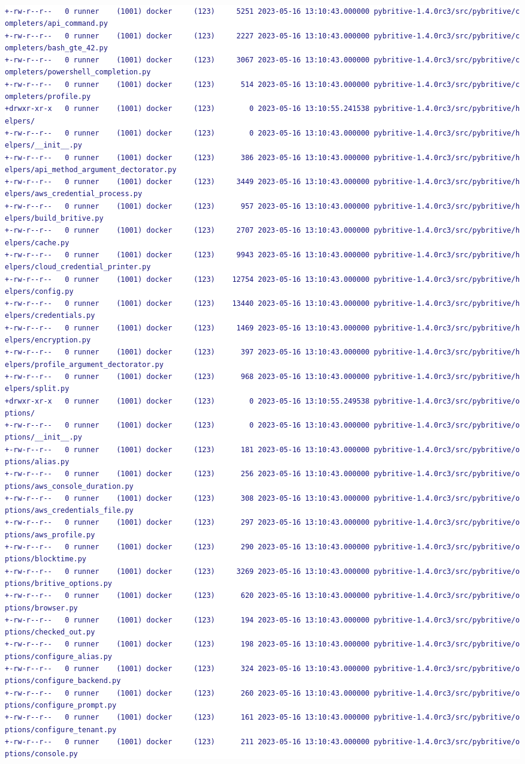 ```diff
+-rw-r--r--   0 runner    (1001) docker     (123)     5251 2023-05-16 13:10:43.000000 pybritive-1.4.0rc3/src/pybritive/completers/api_command.py
+-rw-r--r--   0 runner    (1001) docker     (123)     2227 2023-05-16 13:10:43.000000 pybritive-1.4.0rc3/src/pybritive/completers/bash_gte_42.py
+-rw-r--r--   0 runner    (1001) docker     (123)     3067 2023-05-16 13:10:43.000000 pybritive-1.4.0rc3/src/pybritive/completers/powershell_completion.py
+-rw-r--r--   0 runner    (1001) docker     (123)      514 2023-05-16 13:10:43.000000 pybritive-1.4.0rc3/src/pybritive/completers/profile.py
+drwxr-xr-x   0 runner    (1001) docker     (123)        0 2023-05-16 13:10:55.241538 pybritive-1.4.0rc3/src/pybritive/helpers/
+-rw-r--r--   0 runner    (1001) docker     (123)        0 2023-05-16 13:10:43.000000 pybritive-1.4.0rc3/src/pybritive/helpers/__init__.py
+-rw-r--r--   0 runner    (1001) docker     (123)      386 2023-05-16 13:10:43.000000 pybritive-1.4.0rc3/src/pybritive/helpers/api_method_argument_dectorator.py
+-rw-r--r--   0 runner    (1001) docker     (123)     3449 2023-05-16 13:10:43.000000 pybritive-1.4.0rc3/src/pybritive/helpers/aws_credential_process.py
+-rw-r--r--   0 runner    (1001) docker     (123)      957 2023-05-16 13:10:43.000000 pybritive-1.4.0rc3/src/pybritive/helpers/build_britive.py
+-rw-r--r--   0 runner    (1001) docker     (123)     2707 2023-05-16 13:10:43.000000 pybritive-1.4.0rc3/src/pybritive/helpers/cache.py
+-rw-r--r--   0 runner    (1001) docker     (123)     9943 2023-05-16 13:10:43.000000 pybritive-1.4.0rc3/src/pybritive/helpers/cloud_credential_printer.py
+-rw-r--r--   0 runner    (1001) docker     (123)    12754 2023-05-16 13:10:43.000000 pybritive-1.4.0rc3/src/pybritive/helpers/config.py
+-rw-r--r--   0 runner    (1001) docker     (123)    13440 2023-05-16 13:10:43.000000 pybritive-1.4.0rc3/src/pybritive/helpers/credentials.py
+-rw-r--r--   0 runner    (1001) docker     (123)     1469 2023-05-16 13:10:43.000000 pybritive-1.4.0rc3/src/pybritive/helpers/encryption.py
+-rw-r--r--   0 runner    (1001) docker     (123)      397 2023-05-16 13:10:43.000000 pybritive-1.4.0rc3/src/pybritive/helpers/profile_argument_dectorator.py
+-rw-r--r--   0 runner    (1001) docker     (123)      968 2023-05-16 13:10:43.000000 pybritive-1.4.0rc3/src/pybritive/helpers/split.py
+drwxr-xr-x   0 runner    (1001) docker     (123)        0 2023-05-16 13:10:55.249538 pybritive-1.4.0rc3/src/pybritive/options/
+-rw-r--r--   0 runner    (1001) docker     (123)        0 2023-05-16 13:10:43.000000 pybritive-1.4.0rc3/src/pybritive/options/__init__.py
+-rw-r--r--   0 runner    (1001) docker     (123)      181 2023-05-16 13:10:43.000000 pybritive-1.4.0rc3/src/pybritive/options/alias.py
+-rw-r--r--   0 runner    (1001) docker     (123)      256 2023-05-16 13:10:43.000000 pybritive-1.4.0rc3/src/pybritive/options/aws_console_duration.py
+-rw-r--r--   0 runner    (1001) docker     (123)      308 2023-05-16 13:10:43.000000 pybritive-1.4.0rc3/src/pybritive/options/aws_credentials_file.py
+-rw-r--r--   0 runner    (1001) docker     (123)      297 2023-05-16 13:10:43.000000 pybritive-1.4.0rc3/src/pybritive/options/aws_profile.py
+-rw-r--r--   0 runner    (1001) docker     (123)      290 2023-05-16 13:10:43.000000 pybritive-1.4.0rc3/src/pybritive/options/blocktime.py
+-rw-r--r--   0 runner    (1001) docker     (123)     3269 2023-05-16 13:10:43.000000 pybritive-1.4.0rc3/src/pybritive/options/britive_options.py
+-rw-r--r--   0 runner    (1001) docker     (123)      620 2023-05-16 13:10:43.000000 pybritive-1.4.0rc3/src/pybritive/options/browser.py
+-rw-r--r--   0 runner    (1001) docker     (123)      194 2023-05-16 13:10:43.000000 pybritive-1.4.0rc3/src/pybritive/options/checked_out.py
+-rw-r--r--   0 runner    (1001) docker     (123)      198 2023-05-16 13:10:43.000000 pybritive-1.4.0rc3/src/pybritive/options/configure_alias.py
+-rw-r--r--   0 runner    (1001) docker     (123)      324 2023-05-16 13:10:43.000000 pybritive-1.4.0rc3/src/pybritive/options/configure_backend.py
+-rw-r--r--   0 runner    (1001) docker     (123)      260 2023-05-16 13:10:43.000000 pybritive-1.4.0rc3/src/pybritive/options/configure_prompt.py
+-rw-r--r--   0 runner    (1001) docker     (123)      161 2023-05-16 13:10:43.000000 pybritive-1.4.0rc3/src/pybritive/options/configure_tenant.py
+-rw-r--r--   0 runner    (1001) docker     (123)      211 2023-05-16 13:10:43.000000 pybritive-1.4.0rc3/src/pybritive/options/console.py
```